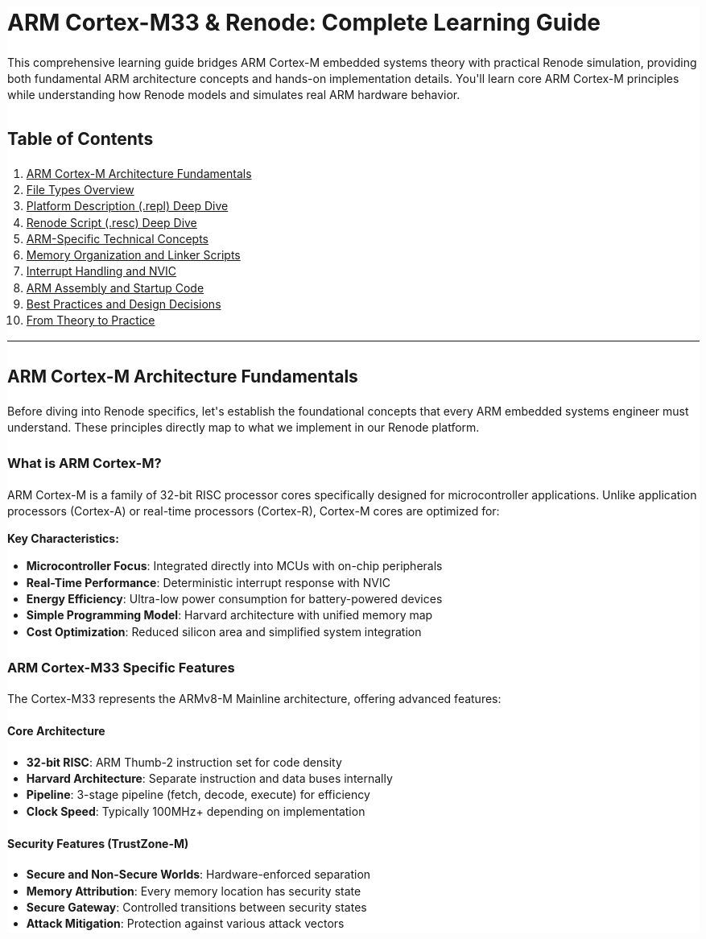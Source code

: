 # ARM Cortex-M33 & Renode: Complete Learning Guide

This comprehensive learning guide bridges ARM Cortex-M embedded systems theory with practical Renode simulation, providing both fundamental ARM architecture concepts and hands-on implementation details. You'll learn core ARM Cortex-M principles while understanding how Renode models and simulates real ARM hardware behavior.

## Table of Contents
1. [ARM Cortex-M Architecture Fundamentals](#arm-cortex-m-architecture-fundamentals)
2. [File Types Overview](#file-types-overview)
3. [Platform Description (.repl) Deep Dive](#platform-description-repl-deep-dive)
4. [Renode Script (.resc) Deep Dive](#renode-script-resc-deep-dive)
5. [ARM-Specific Technical Concepts](#arm-specific-technical-concepts)
6. [Memory Organization and Linker Scripts](#memory-organization-and-linker-scripts)
7. [Interrupt Handling and NVIC](#interrupt-handling-and-nvic)
8. [ARM Assembly and Startup Code](#arm-assembly-and-startup-code)
9. [Best Practices and Design Decisions](#best-practices-and-design-decisions)
10. [From Theory to Practice](#from-theory-to-practice)

---

## ARM Cortex-M Architecture Fundamentals

Before diving into Renode specifics, let's establish the foundational concepts that every ARM embedded systems engineer must understand. These principles directly map to what we implement in our Renode platform.

### What is ARM Cortex-M?

ARM Cortex-M is a family of 32-bit RISC processor cores specifically designed for microcontroller applications. Unlike application processors (Cortex-A) or real-time processors (Cortex-R), Cortex-M cores are optimized for:

**Key Characteristics:**
- **Microcontroller Focus**: Integrated directly into MCUs with on-chip peripherals
- **Real-Time Performance**: Deterministic interrupt response with NVIC
- **Energy Efficiency**: Ultra-low power consumption for battery-powered devices
- **Simple Programming Model**: Harvard architecture with unified memory map
- **Cost Optimization**: Reduced silicon area and simplified system integration

### ARM Cortex-M33 Specific Features

The Cortex-M33 represents the ARMv8-M Mainline architecture, offering advanced features:

#### **Core Architecture**
- **32-bit RISC**: ARM Thumb-2 instruction set for code density
- **Harvard Architecture**: Separate instruction and data buses internally
- **Pipeline**: 3-stage pipeline (fetch, decode, execute) for efficiency
- **Clock Speed**: Typically 100MHz+ depending on implementation

#### **Security Features (TrustZone-M)**
- **Secure and Non-Secure Worlds**: Hardware-enforced separation
- **Memory Attribution**: Every memory location has security state
- **Secure Gateway**: Controlled transitions between security states
- **Attack Mitigation**: Protection against various attack vectors
